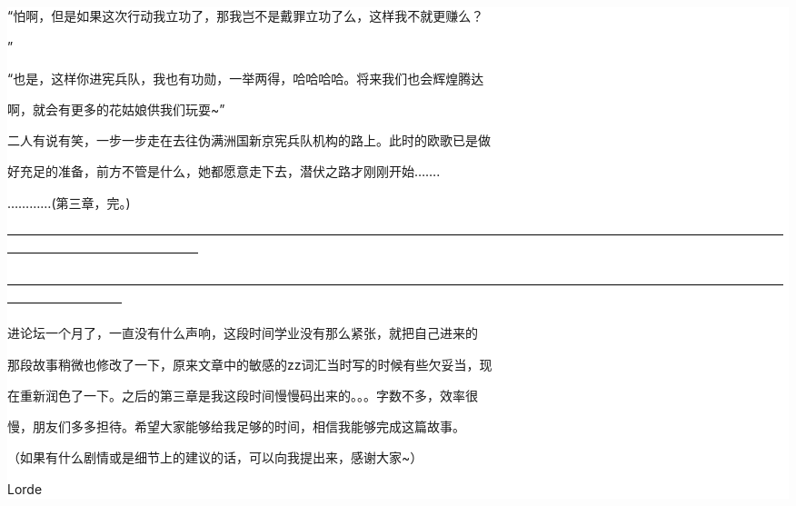 “怕啊，但是如果这次行动我立功了，那我岂不是戴罪立功了么，这样我不就更赚么？

”

“也是，这样你进宪兵队，我也有功勋，一举两得，哈哈哈哈。将来我们也会辉煌腾达

啊，就会有更多的花姑娘供我们玩耍~”

二人有说有笑，一步一步走在去往伪满洲国新京宪兵队机构的路上。此时的欧歌已是做

好充足的准备，前方不管是什么，她都愿意走下去，潜伏之路才刚刚开始…….

…………(第三章，完。)

————————————————————————————————————————————————————————————————————————————

——————————————————————————————————————————————————————————————————————

进论坛一个月了，一直没有什么声响，这段时间学业没有那么紧张，就把自己进来的

那段故事稍微也修改了一下，原来文章中的敏感的zz词汇当时写的时候有些欠妥当，现

在重新润色了一下。之后的第三章是我这段时间慢慢码出来的。。。字数不多，效率很

慢，朋友们多多担待。希望大家能够给我足够的时间，相信我能够完成这篇故事。

（如果有什么剧情或是细节上的建议的话，可以向我提出来，感谢大家~）

Lorde


